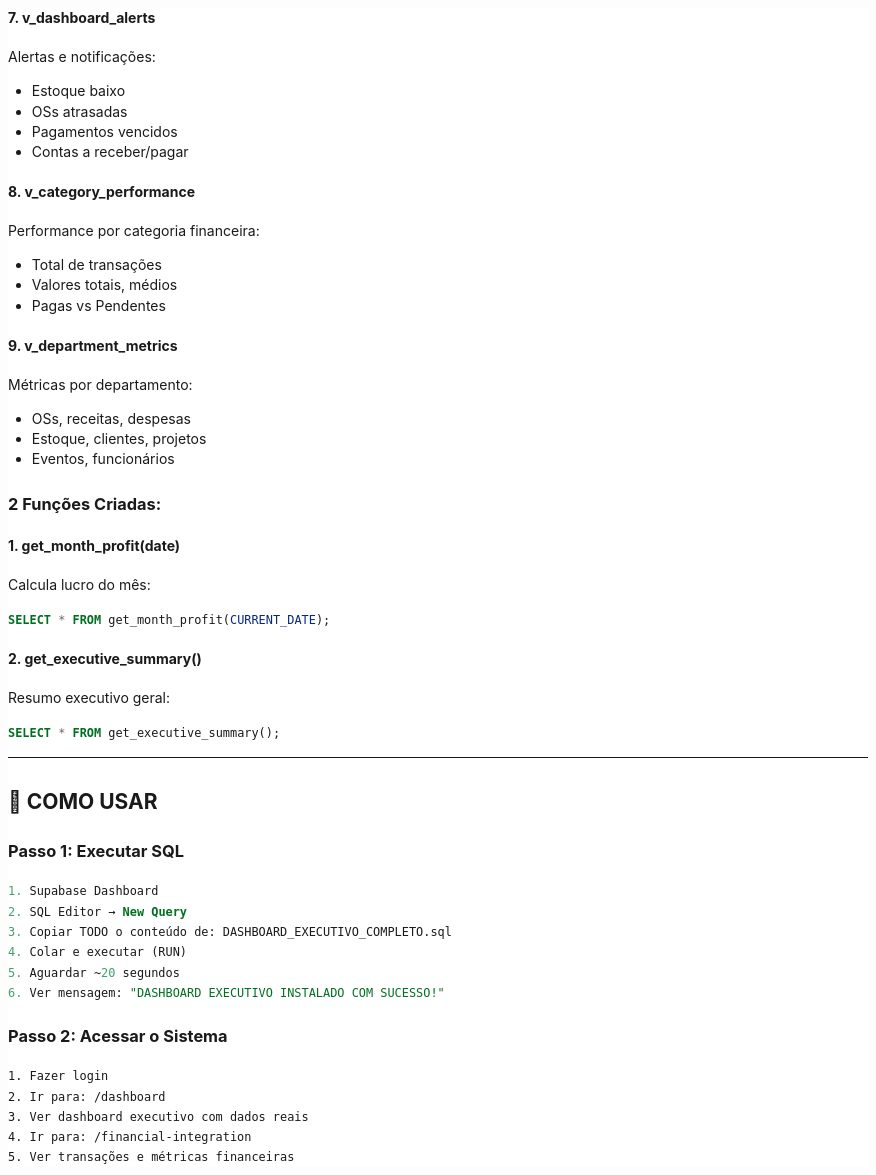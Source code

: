 #### **7. v_dashboard_alerts**
Alertas e notificações:
- Estoque baixo
- OSs atrasadas
- Pagamentos vencidos
- Contas a receber/pagar

#### **8. v_category_performance**
Performance por categoria financeira:
- Total de transações
- Valores totais, médios
- Pagas vs Pendentes

#### **9. v_department_metrics**
Métricas por departamento:
- OSs, receitas, despesas
- Estoque, clientes, projetos
- Eventos, funcionários

### **2 Funções Criadas:**

#### **1. get_month_profit(date)**
Calcula lucro do mês:
```sql
SELECT * FROM get_month_profit(CURRENT_DATE);
```

#### **2. get_executive_summary()**
Resumo executivo geral:
```sql
SELECT * FROM get_executive_summary();
```

---

## 🚀 COMO USAR

### **Passo 1: Executar SQL**

```sql
1. Supabase Dashboard
2. SQL Editor → New Query
3. Copiar TODO o conteúdo de: DASHBOARD_EXECUTIVO_COMPLETO.sql
4. Colar e executar (RUN)
5. Aguardar ~20 segundos
6. Ver mensagem: "DASHBOARD EXECUTIVO INSTALADO COM SUCESSO!"
```

### **Passo 2: Acessar o Sistema**

```
1. Fazer login
2. Ir para: /dashboard
3. Ver dashboard executivo com dados reais
4. Ir para: /financial-integration
5. Ver transações e métricas financeiras
```
